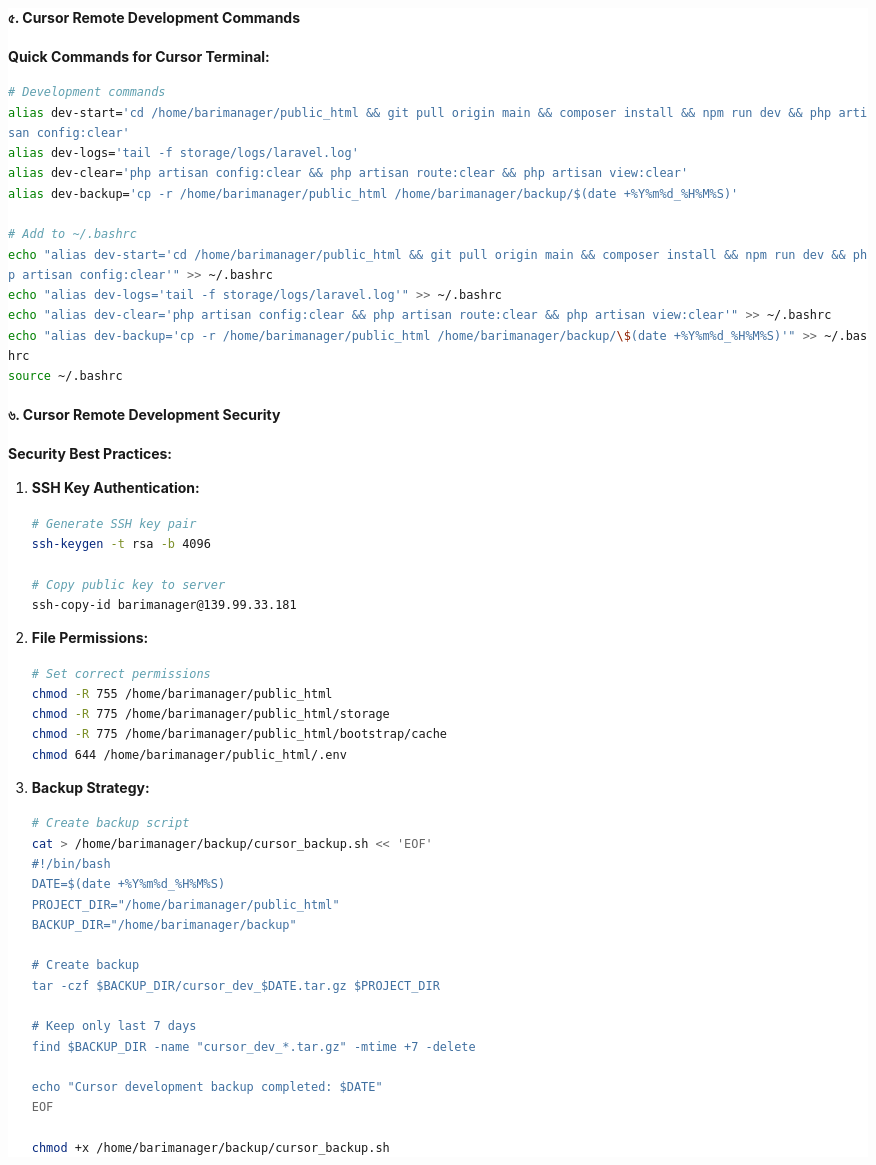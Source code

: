 #### ৫. Cursor Remote Development Commands

**Quick Commands for Cursor Terminal:**

```bash
# Development commands
alias dev-start='cd /home/barimanager/public_html && git pull origin main && composer install && npm run dev && php artisan config:clear'
alias dev-logs='tail -f storage/logs/laravel.log'
alias dev-clear='php artisan config:clear && php artisan route:clear && php artisan view:clear'
alias dev-backup='cp -r /home/barimanager/public_html /home/barimanager/backup/$(date +%Y%m%d_%H%M%S)'

# Add to ~/.bashrc
echo "alias dev-start='cd /home/barimanager/public_html && git pull origin main && composer install && npm run dev && php artisan config:clear'" >> ~/.bashrc
echo "alias dev-logs='tail -f storage/logs/laravel.log'" >> ~/.bashrc
echo "alias dev-clear='php artisan config:clear && php artisan route:clear && php artisan view:clear'" >> ~/.bashrc
echo "alias dev-backup='cp -r /home/barimanager/public_html /home/barimanager/backup/\$(date +%Y%m%d_%H%M%S)'" >> ~/.bashrc
source ~/.bashrc
```

#### ৬. Cursor Remote Development Security

**Security Best Practices:**

1. **SSH Key Authentication:**
   ```bash
   # Generate SSH key pair
   ssh-keygen -t rsa -b 4096
   
   # Copy public key to server
   ssh-copy-id barimanager@139.99.33.181
   ```

2. **File Permissions:**
   ```bash
   # Set correct permissions
   chmod -R 755 /home/barimanager/public_html
   chmod -R 775 /home/barimanager/public_html/storage
   chmod -R 775 /home/barimanager/public_html/bootstrap/cache
   chmod 644 /home/barimanager/public_html/.env
   ```

3. **Backup Strategy:**
   ```bash
   # Create backup script
   cat > /home/barimanager/backup/cursor_backup.sh << 'EOF'
   #!/bin/bash
   DATE=$(date +%Y%m%d_%H%M%S)
   PROJECT_DIR="/home/barimanager/public_html"
   BACKUP_DIR="/home/barimanager/backup"
   
   # Create backup
   tar -czf $BACKUP_DIR/cursor_dev_$DATE.tar.gz $PROJECT_DIR
   
   # Keep only last 7 days
   find $BACKUP_DIR -name "cursor_dev_*.tar.gz" -mtime +7 -delete
   
   echo "Cursor development backup completed: $DATE"
   EOF
   
   chmod +x /home/barimanager/backup/cursor_backup.sh
   ```
